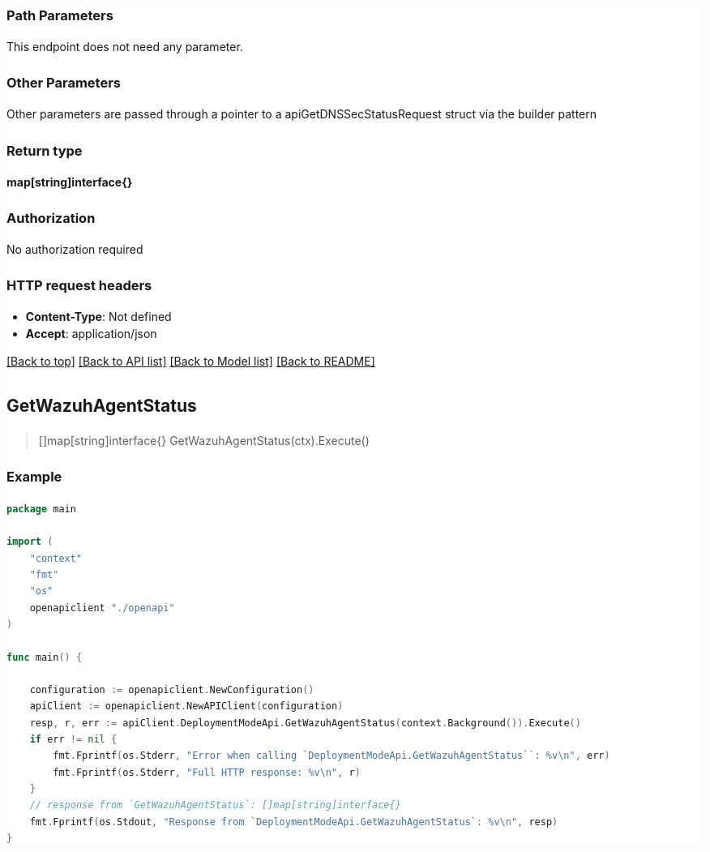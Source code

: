 ### Path Parameters

This endpoint does not need any parameter.

### Other Parameters

Other parameters are passed through a pointer to a apiGetDNSSecStatusRequest struct via the builder pattern


### Return type

**map[string]interface{}**

### Authorization

No authorization required

### HTTP request headers

- **Content-Type**: Not defined
- **Accept**: application/json

[[Back to top]](#) [[Back to API list]](../README.md#documentation-for-api-endpoints)
[[Back to Model list]](../README.md#documentation-for-models)
[[Back to README]](../README.md)


## GetWazuhAgentStatus

> []map[string]interface{} GetWazuhAgentStatus(ctx).Execute()





### Example

```go
package main

import (
    "context"
    "fmt"
    "os"
    openapiclient "./openapi"
)

func main() {

    configuration := openapiclient.NewConfiguration()
    apiClient := openapiclient.NewAPIClient(configuration)
    resp, r, err := apiClient.DeploymentModeApi.GetWazuhAgentStatus(context.Background()).Execute()
    if err != nil {
        fmt.Fprintf(os.Stderr, "Error when calling `DeploymentModeApi.GetWazuhAgentStatus``: %v\n", err)
        fmt.Fprintf(os.Stderr, "Full HTTP response: %v\n", r)
    }
    // response from `GetWazuhAgentStatus`: []map[string]interface{}
    fmt.Fprintf(os.Stdout, "Response from `DeploymentModeApi.GetWazuhAgentStatus`: %v\n", resp)
}
```
